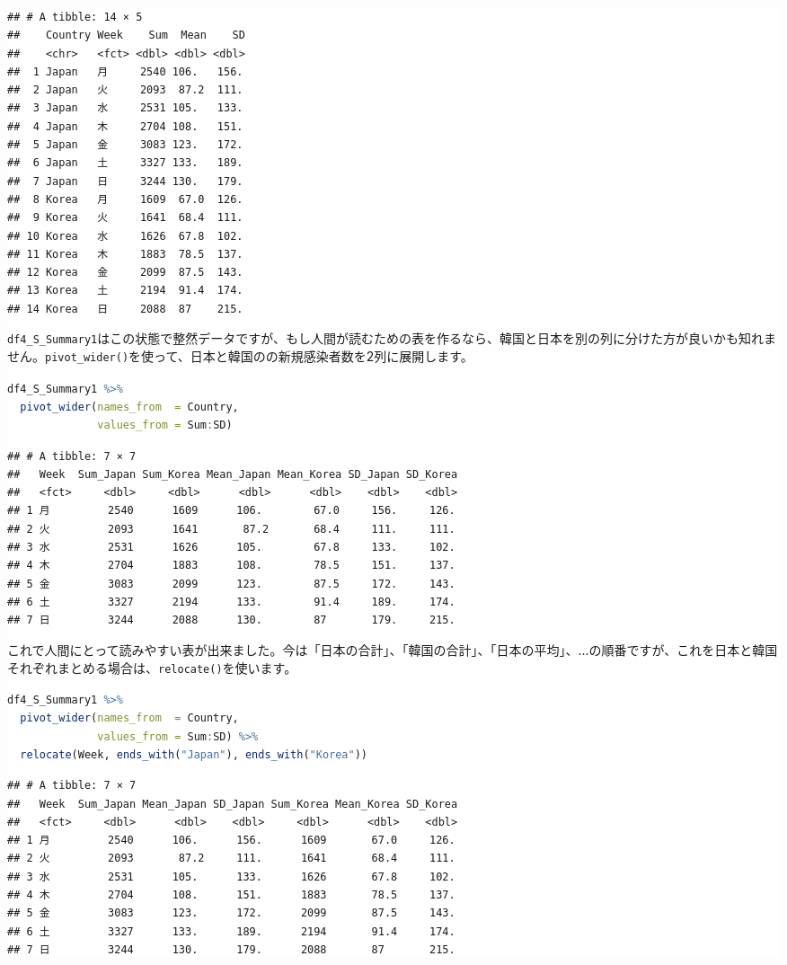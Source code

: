 ```
## # A tibble: 14 × 5
##    Country Week    Sum  Mean    SD
##    <chr>   <fct> <dbl> <dbl> <dbl>
##  1 Japan   月     2540 106.   156.
##  2 Japan   火     2093  87.2  111.
##  3 Japan   水     2531 105.   133.
##  4 Japan   木     2704 108.   151.
##  5 Japan   金     3083 123.   172.
##  6 Japan   土     3327 133.   189.
##  7 Japan   日     3244 130.   179.
##  8 Korea   月     1609  67.0  126.
##  9 Korea   火     1641  68.4  111.
## 10 Korea   水     1626  67.8  102.
## 11 Korea   木     1883  78.5  137.
## 12 Korea   金     2099  87.5  143.
## 13 Korea   土     2194  91.4  174.
## 14 Korea   日     2088  87    215.
```

`df4_S_Summary1`はこの状態で整然データですが、もし人間が読むための表を作るなら、韓国と日本を別の列に分けた方が良いかも知れません。`pivot_wider()`を使って、日本と韓国のの新規感染者数を2列に展開します。


```{.r .numberLines}
df4_S_Summary1 %>%
  pivot_wider(names_from  = Country,
              values_from = Sum:SD)
```

```
## # A tibble: 7 × 7
##   Week  Sum_Japan Sum_Korea Mean_Japan Mean_Korea SD_Japan SD_Korea
##   <fct>     <dbl>     <dbl>      <dbl>      <dbl>    <dbl>    <dbl>
## 1 月         2540      1609      106.        67.0     156.     126.
## 2 火         2093      1641       87.2       68.4     111.     111.
## 3 水         2531      1626      105.        67.8     133.     102.
## 4 木         2704      1883      108.        78.5     151.     137.
## 5 金         3083      2099      123.        87.5     172.     143.
## 6 土         3327      2194      133.        91.4     189.     174.
## 7 日         3244      2088      130.        87       179.     215.
```

これで人間にとって読みやすい表が出来ました。今は「日本の合計」、「韓国の合計」、「日本の平均」、...の順番ですが、これを日本と韓国それぞれまとめる場合は、`relocate()`を使います。


```{.r .numberLines}
df4_S_Summary1 %>%
  pivot_wider(names_from  = Country,
              values_from = Sum:SD) %>%
  relocate(Week, ends_with("Japan"), ends_with("Korea"))
```

```
## # A tibble: 7 × 7
##   Week  Sum_Japan Mean_Japan SD_Japan Sum_Korea Mean_Korea SD_Korea
##   <fct>     <dbl>      <dbl>    <dbl>     <dbl>      <dbl>    <dbl>
## 1 月         2540      106.      156.      1609       67.0     126.
## 2 火         2093       87.2     111.      1641       68.4     111.
## 3 水         2531      105.      133.      1626       67.8     102.
## 4 木         2704      108.      151.      1883       78.5     137.
## 5 金         3083      123.      172.      2099       87.5     143.
## 6 土         3327      133.      189.      2194       91.4     174.
## 7 日         3244      130.      179.      2088       87       215.
```
